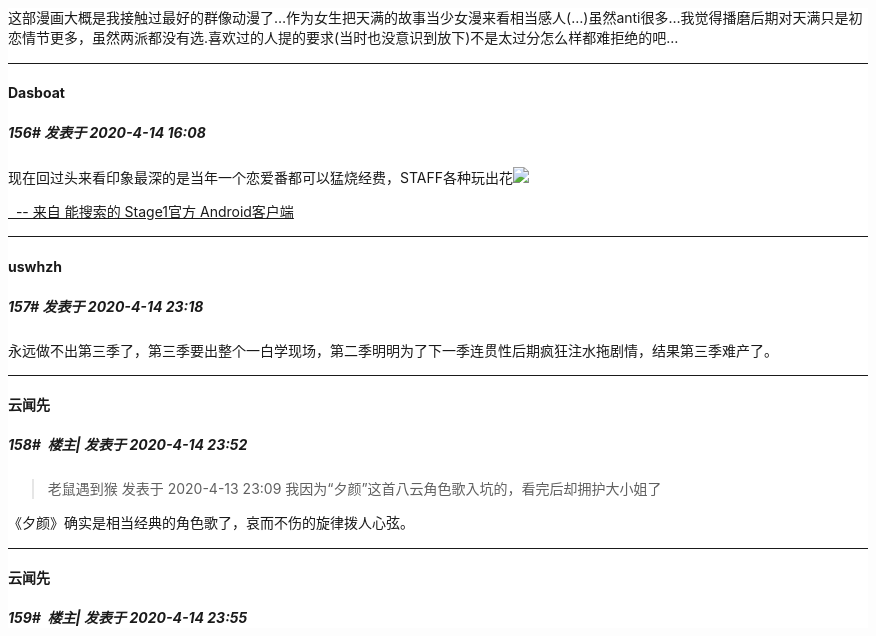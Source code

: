 

这部漫画大概是我接触过最好的群像动漫了…作为女生把天满的故事当少女漫来看相当感人(…)虽然anti很多…我觉得播磨后期对天满只是初恋情节更多，虽然两派都没有选.喜欢过的人提的要求(当时也没意识到放下)不是太过分怎么样都难拒绝的吧…







*****

####  Dasboat  
##### 156#       发表于 2020-4-14 16:08




现在回过头来看印象最深的是当年一个恋爱番都可以猛烧经费，STAFF各种玩出花<img src="https://static.saraba1st.com/image/smiley/face2017/037.png" referrerpolicy="no-referrer">

[  -- 来自 能搜索的 Stage1官方 Android客户端](https://www.coolapk.com/apk/140634)







*****

####  uswhzh  
##### 157#       发表于 2020-4-14 23:18




永远做不出第三季了，第三季要出整个一白学现场，第二季明明为了下一季连贯性后期疯狂注水拖剧情，结果第三季难产了。







*****

####  云闻先  
##### 158#         楼主| 发表于 2020-4-14 23:52



<blockquote>老鼠遇到猴 发表于 2020-4-13 23:09
我因为“夕颜”这首八云角色歌入坑的，看完后却拥护大小姐了</blockquote>
《夕颜》确实是相当经典的角色歌了，哀而不伤的旋律拨人心弦。







*****

####  云闻先  
##### 159#         楼主| 发表于 2020-4-14 23:55

